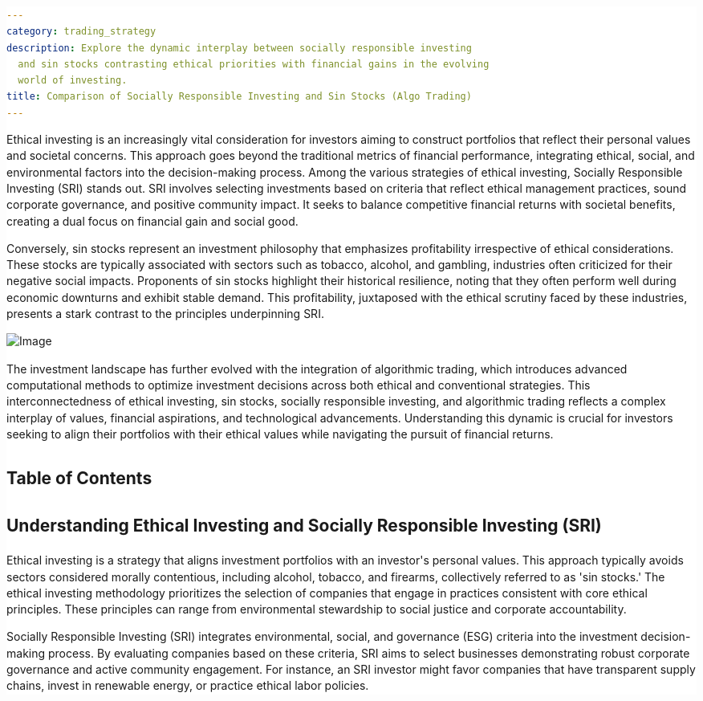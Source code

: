```yaml
---
category: trading_strategy
description: Explore the dynamic interplay between socially responsible investing
  and sin stocks contrasting ethical priorities with financial gains in the evolving
  world of investing.
title: Comparison of Socially Responsible Investing and Sin Stocks (Algo Trading)
---
```


Ethical investing is an increasingly vital consideration for investors aiming to construct portfolios that reflect their personal values and societal concerns. This approach goes beyond the traditional metrics of financial performance, integrating ethical, social, and environmental factors into the decision-making process. Among the various strategies of ethical investing, Socially Responsible Investing (SRI) stands out. SRI involves selecting investments based on criteria that reflect ethical management practices, sound corporate governance, and positive community impact. It seeks to balance competitive financial returns with societal benefits, creating a dual focus on financial gain and social good.

Conversely, sin stocks represent an investment philosophy that emphasizes profitability irrespective of ethical considerations. These stocks are typically associated with sectors such as tobacco, alcohol, and gambling, industries often criticized for their negative social impacts. Proponents of sin stocks highlight their historical resilience, noting that they often perform well during economic downturns and exhibit stable demand. This profitability, juxtaposed with the ethical scrutiny faced by these industries, presents a stark contrast to the principles underpinning SRI.

![Image](images/1.jpeg)

The investment landscape has further evolved with the integration of algorithmic trading, which introduces advanced computational methods to optimize investment decisions across both ethical and conventional strategies. This interconnectedness of ethical investing, sin stocks, socially responsible investing, and algorithmic trading reflects a complex interplay of values, financial aspirations, and technological advancements. Understanding this dynamic is crucial for investors seeking to align their portfolios with their ethical values while navigating the pursuit of financial returns.

## Table of Contents

## Understanding Ethical Investing and Socially Responsible Investing (SRI)

Ethical investing is a strategy that aligns investment portfolios with an investor's personal values. This approach typically avoids sectors considered morally contentious, including alcohol, tobacco, and firearms, collectively referred to as 'sin stocks.' The ethical investing methodology prioritizes the selection of companies that engage in practices consistent with core ethical principles. These principles can range from environmental stewardship to social justice and corporate accountability.

Socially Responsible Investing (SRI) integrates environmental, social, and governance (ESG) criteria into the investment decision-making process. By evaluating companies based on these criteria, SRI aims to select businesses demonstrating robust corporate governance and active community engagement. For instance, an SRI investor might favor companies that have transparent supply chains, invest in renewable energy, or practice ethical labor policies.
